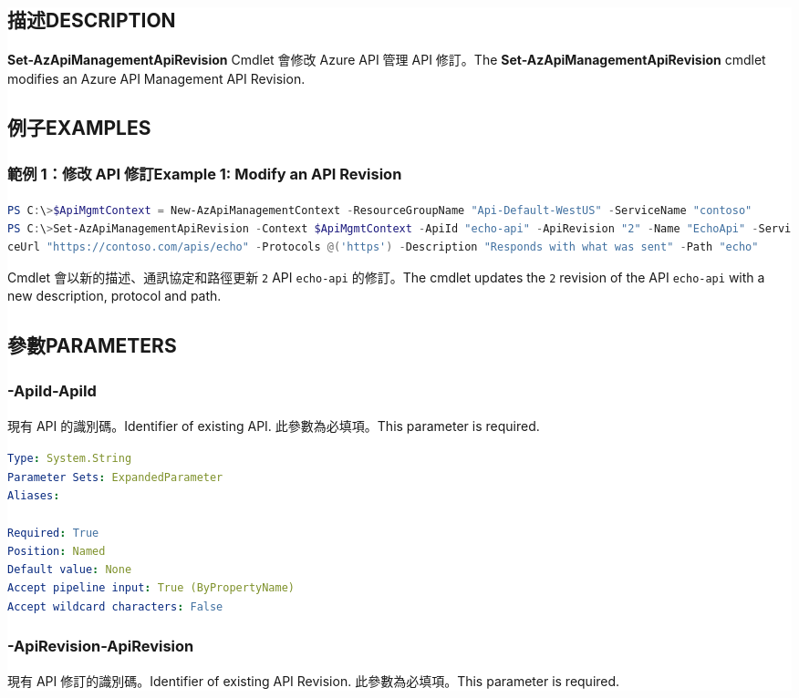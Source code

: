 ## <span data-ttu-id="bf139-107">描述</span><span class="sxs-lookup"><span data-stu-id="bf139-107">DESCRIPTION</span></span>
<span data-ttu-id="bf139-108">**Set-AzApiManagementApiRevision** Cmdlet 會修改 Azure API 管理 API 修訂。</span><span class="sxs-lookup"><span data-stu-id="bf139-108">The **Set-AzApiManagementApiRevision** cmdlet modifies an Azure API Management API Revision.</span></span>

## <span data-ttu-id="bf139-109">例子</span><span class="sxs-lookup"><span data-stu-id="bf139-109">EXAMPLES</span></span>

### <span data-ttu-id="bf139-110">範例 1：修改 API 修訂</span><span class="sxs-lookup"><span data-stu-id="bf139-110">Example 1: Modify an API Revision</span></span>
```powershell
PS C:\>$ApiMgmtContext = New-AzApiManagementContext -ResourceGroupName "Api-Default-WestUS" -ServiceName "contoso"
PS C:\>Set-AzApiManagementApiRevision -Context $ApiMgmtContext -ApiId "echo-api" -ApiRevision "2" -Name "EchoApi" -ServiceUrl "https://contoso.com/apis/echo" -Protocols @('https') -Description "Responds with what was sent" -Path "echo"
```

<span data-ttu-id="bf139-111">Cmdlet 會以新的描述、通訊協定和路徑更新 `2` API `echo-api` 的修訂。</span><span class="sxs-lookup"><span data-stu-id="bf139-111">The cmdlet updates the `2` revision of the API `echo-api` with a new description, protocol and path.</span></span>

## <span data-ttu-id="bf139-112">參數</span><span class="sxs-lookup"><span data-stu-id="bf139-112">PARAMETERS</span></span>

### <span data-ttu-id="bf139-113">-ApiId</span><span class="sxs-lookup"><span data-stu-id="bf139-113">-ApiId</span></span>
<span data-ttu-id="bf139-114">現有 API 的識別碼。</span><span class="sxs-lookup"><span data-stu-id="bf139-114">Identifier of existing API.</span></span>
<span data-ttu-id="bf139-115">此參數為必填項。</span><span class="sxs-lookup"><span data-stu-id="bf139-115">This parameter is required.</span></span>

```yaml
Type: System.String
Parameter Sets: ExpandedParameter
Aliases:

Required: True
Position: Named
Default value: None
Accept pipeline input: True (ByPropertyName)
Accept wildcard characters: False
```

### <span data-ttu-id="bf139-116">-ApiRevision</span><span class="sxs-lookup"><span data-stu-id="bf139-116">-ApiRevision</span></span>
<span data-ttu-id="bf139-117">現有 API 修訂的識別碼。</span><span class="sxs-lookup"><span data-stu-id="bf139-117">Identifier of existing API Revision.</span></span> <span data-ttu-id="bf139-118">此參數為必填項。</span><span class="sxs-lookup"><span data-stu-id="bf139-118">This parameter is required.</span></span>
